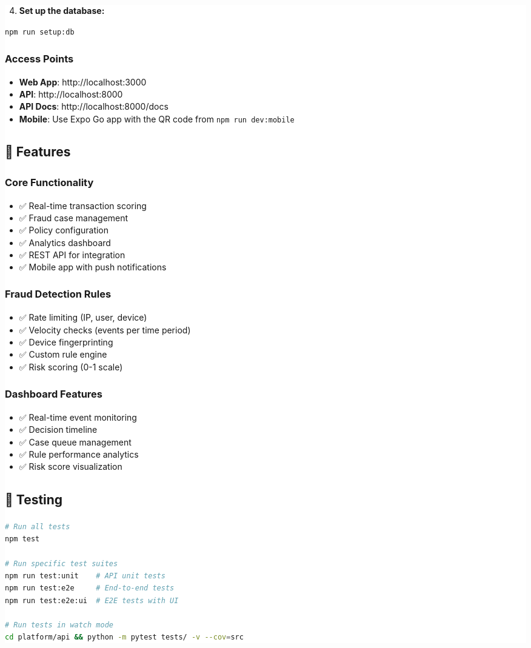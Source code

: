 4. **Set up the database:**
```bash
npm run setup:db
```

### Access Points

- **Web App**: http://localhost:3000
- **API**: http://localhost:8000
- **API Docs**: http://localhost:8000/docs
- **Mobile**: Use Expo Go app with the QR code from `npm run dev:mobile`

## 📱 Features

### Core Functionality
- ✅ Real-time transaction scoring
- ✅ Fraud case management
- ✅ Policy configuration
- ✅ Analytics dashboard
- ✅ REST API for integration
- ✅ Mobile app with push notifications

### Fraud Detection Rules
- ✅ Rate limiting (IP, user, device)
- ✅ Velocity checks (events per time period)
- ✅ Device fingerprinting
- ✅ Custom rule engine
- ✅ Risk scoring (0-1 scale)

### Dashboard Features
- ✅ Real-time event monitoring
- ✅ Decision timeline
- ✅ Case queue management
- ✅ Rule performance analytics
- ✅ Risk score visualization

## 🧪 Testing

```bash
# Run all tests
npm test

# Run specific test suites
npm run test:unit    # API unit tests
npm run test:e2e     # End-to-end tests
npm run test:e2e:ui  # E2E tests with UI

# Run tests in watch mode
cd platform/api && python -m pytest tests/ -v --cov=src
```
